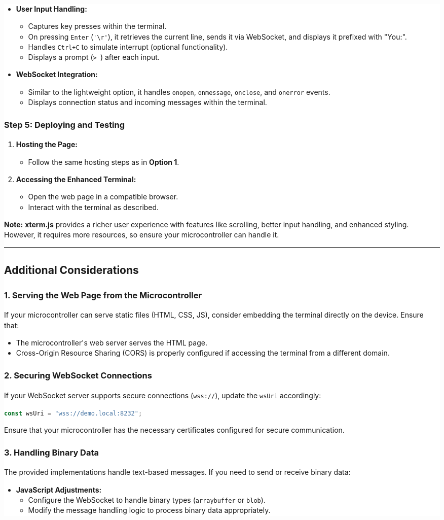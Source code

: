 - **User Input Handling:**
  - Captures key presses within the terminal.
  - On pressing `Enter` (`'\r'`), it retrieves the current line, sends it via WebSocket, and displays it prefixed with "You:".
  - Handles `Ctrl+C` to simulate interrupt (optional functionality).
  - Displays a prompt (`> `) after each input.

- **WebSocket Integration:**
  - Similar to the lightweight option, it handles `onopen`, `onmessage`, `onclose`, and `onerror` events.
  - Displays connection status and incoming messages within the terminal.

### **Step 5: Deploying and Testing**

1. **Hosting the Page:**
   - Follow the same hosting steps as in **Option 1**.

2. **Accessing the Enhanced Terminal:**
   - Open the web page in a compatible browser.
   - Interact with the terminal as described.

**Note:** **xterm.js** provides a richer user experience with features like scrolling, better input handling, and enhanced styling. However, it requires more resources, so ensure your microcontroller can handle it.

---

## **Additional Considerations**

### **1. Serving the Web Page from the Microcontroller**

If your microcontroller can serve static files (HTML, CSS, JS), consider embedding the terminal directly on the device. Ensure that:

- The microcontroller's web server serves the HTML page.
- Cross-Origin Resource Sharing (CORS) is properly configured if accessing the terminal from a different domain.

### **2. Securing WebSocket Connections**

If your WebSocket server supports secure connections (`wss://`), update the `wsUri` accordingly:

```javascript
const wsUri = "wss://demo.local:8232";
```

Ensure that your microcontroller has the necessary certificates configured for secure communication.

### **3. Handling Binary Data**

The provided implementations handle text-based messages. If you need to send or receive binary data:

- **JavaScript Adjustments:**
  - Configure the WebSocket to handle binary types (`arraybuffer` or `blob`).
  - Modify the message handling logic to process binary data appropriately.
